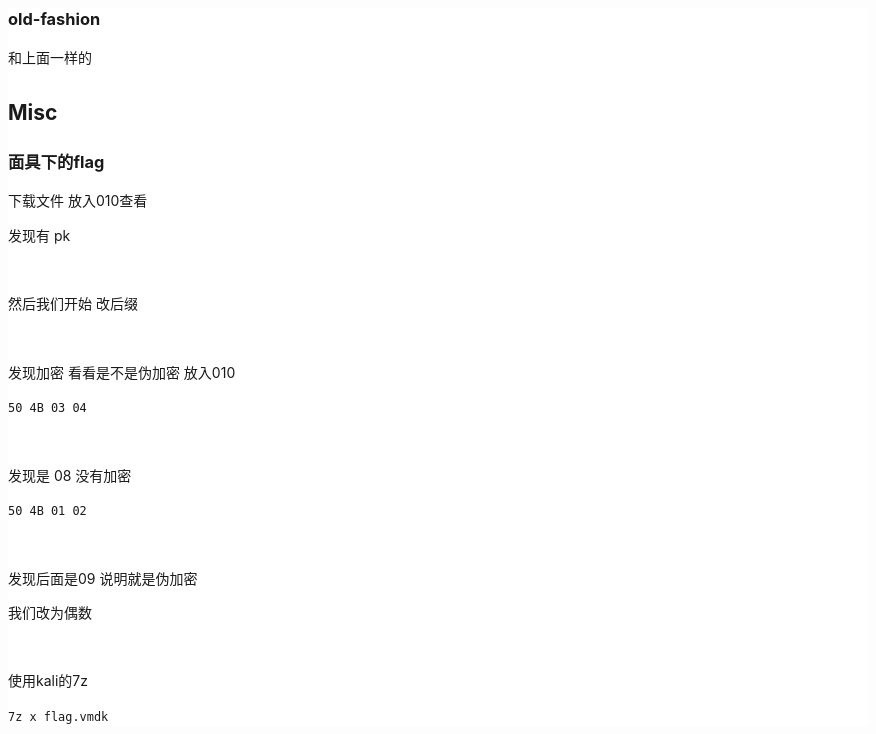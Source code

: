 ### old-fashion



和上面一样的

## Misc

### 面具下的flag

下载文件 放入010查看

发现有 pk



<img src="https://i-blog.csdnimg.cn/blog_migrate/d1ef86fa546d1a0c2125f7722b99a6f3.png" alt="" style="max-height:443px; box-sizing:content-box;" />


然后我们开始 改后缀



<img src="https://i-blog.csdnimg.cn/blog_migrate/4159b5970018fe556755b53ec430904c.png" alt="" style="max-height:600px; box-sizing:content-box;" />


发现加密 看看是不是伪加密 放入010

```cobol
50 4B 03 04
```



<img src="https://i-blog.csdnimg.cn/blog_migrate/0b5144472a6fe5143a4c52039f6fb0b1.png" alt="" style="max-height:38px; box-sizing:content-box;" />


发现是 08 没有加密

```cobol
50 4B 01 02
```



<img src="https://i-blog.csdnimg.cn/blog_migrate/71a367e11ea3e6e3014fad70eb1776c4.png" alt="" style="max-height:64px; box-sizing:content-box;" />


发现后面是09 说明就是伪加密

我们改为偶数



<img src="https://i-blog.csdnimg.cn/blog_migrate/986ba8fde4b0693465f25a065690f96e.png" alt="" style="max-height:137px; box-sizing:content-box;" />


使用kali的7z

```cobol
7z x flag.vmdk 
```
